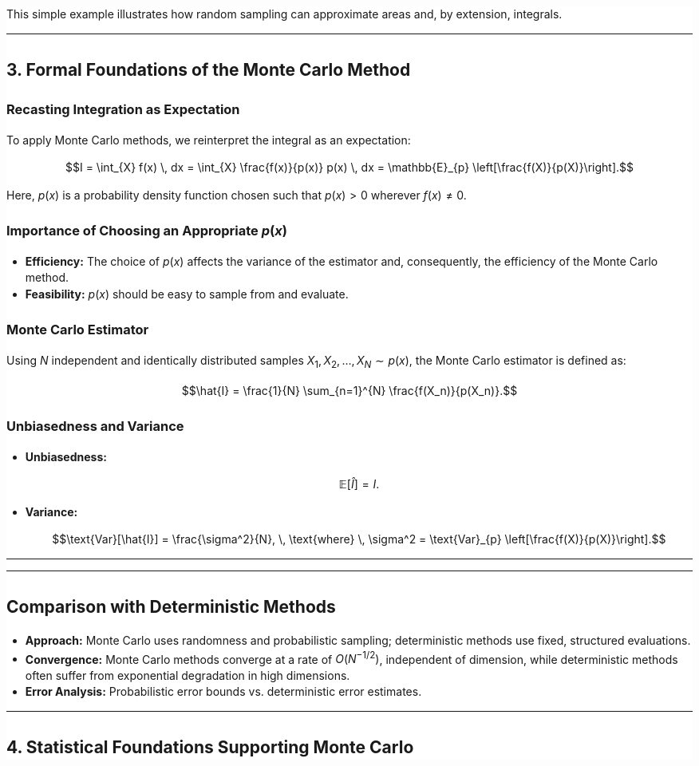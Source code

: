 This simple example illustrates how random sampling can approximate areas and, by extension, integrals.

---

## 3. Formal Foundations of the Monte Carlo Method

### Recasting Integration as Expectation

To apply Monte Carlo methods, we reinterpret the integral as an expectation:

$$I = \int_{X} f(x) \, dx = \int_{X} \frac{f(x)}{p(x)} p(x) \, dx = \mathbb{E}_{p} \left[\frac{f(X)}{p(X)}\right].$$

Here, $p(x)$ is a probability density function chosen such that $p(x) > 0$ wherever $f(x) \neq 0$.

### Importance of Choosing an Appropriate $p(x)$

- **Efficiency:** The choice of $p(x)$ affects the variance of the estimator and, consequently, the efficiency of the Monte Carlo method.
- **Feasibility:** $p(x)$ should be easy to sample from and evaluate.

### Monte Carlo Estimator

Using $N$ independent and identically distributed samples $X_1, X_2, \dots, X_N \sim p(x)$, the Monte Carlo estimator is defined as:

$$\hat{I} = \frac{1}{N} \sum_{n=1}^{N} \frac{f(X_n)}{p(X_n)}.$$

### Unbiasedness and Variance

- **Unbiasedness:**

  $$\mathbb{E}[\hat{I}] = I.$$

- **Variance:**

  $$\text{Var}[\hat{I}] = \frac{\sigma^2}{N}, \, \text{where} \, \sigma^2 = \text{Var}_{p} \left[\frac{f(X)}{p(X)}\right].$$

---

---

## Comparison with Deterministic Methods

- **Approach:** Monte Carlo uses randomness and probabilistic sampling; deterministic methods use fixed, structured evaluations.
- **Convergence:** Monte Carlo methods converge at a rate of $O(N^{-1/2})$, independent of dimension, while deterministic methods often suffer from exponential degradation in high dimensions.
- **Error Analysis:** Probabilistic error bounds vs. deterministic error estimates.

---

## 4. Statistical Foundations Supporting Monte Carlo
